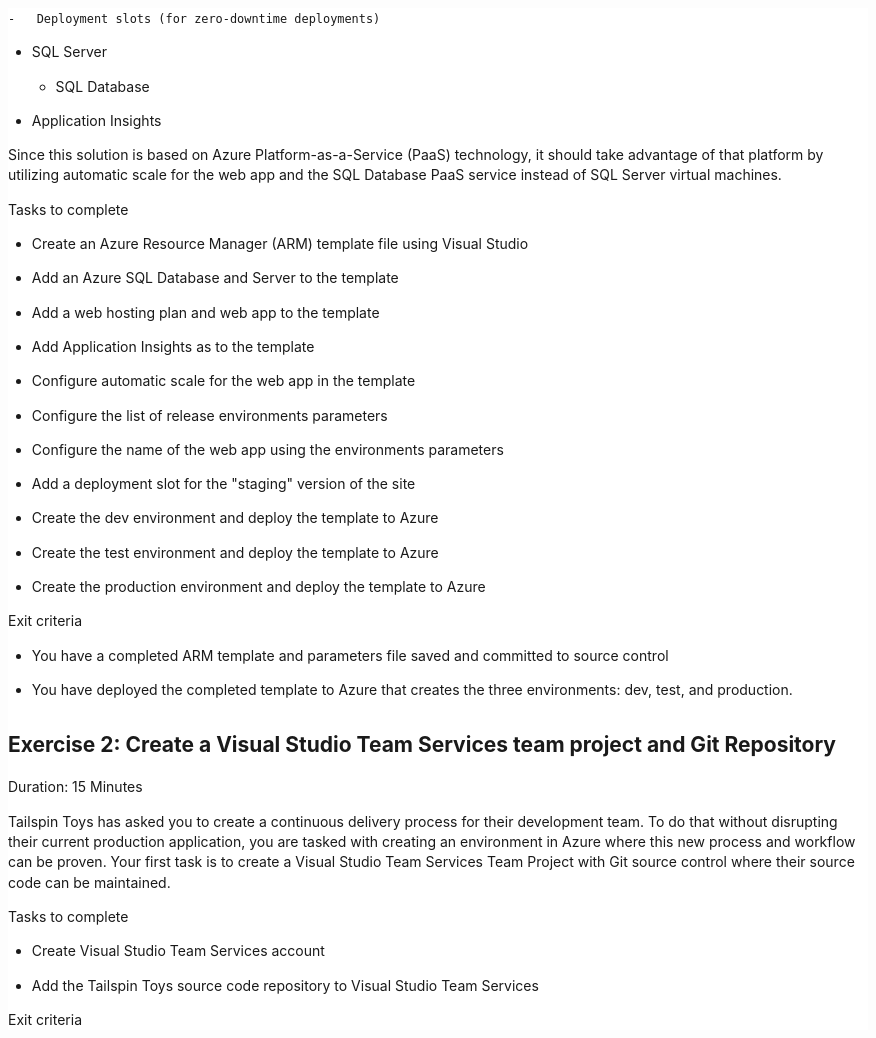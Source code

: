     -   Deployment slots (for zero-downtime deployments)

-   SQL Server

    -   SQL Database

-   Application Insights

Since this solution is based on Azure Platform-as-a-Service (PaaS) technology, it should take advantage of that platform by utilizing automatic scale for the web app and the SQL Database PaaS service instead of SQL Server virtual machines.

Tasks to complete

-   Create an Azure Resource Manager (ARM) template file using Visual Studio

-   Add an Azure SQL Database and Server to the template

-   Add a web hosting plan and web app to the template

-   Add Application Insights as to the template

-   Configure automatic scale for the web app in the template

-   Configure the list of release environments parameters

-   Configure the name of the web app using the environments parameters

-   Add a deployment slot for the "staging" version of the site

-   Create the dev environment and deploy the template to Azure

-   Create the test environment and deploy the template to Azure

-   Create the production environment and deploy the template to Azure

Exit criteria

-   You have a completed ARM template and parameters file saved and committed to source control

-   You have deployed the completed template to Azure that creates the three environments: dev, test, and production.

## Exercise 2: Create a Visual Studio Team Services team project and Git Repository

Duration: 15 Minutes

Tailspin Toys has asked you to create a continuous delivery process for their development team. To do that without disrupting their current production application, you are tasked with creating an environment in Azure where this new process and workflow can be proven. Your first task is to create a Visual Studio Team Services Team Project with Git source control where their source code can be maintained.

Tasks to complete

-   Create Visual Studio Team Services account

-   Add the Tailspin Toys source code repository to Visual Studio Team Services

Exit criteria
